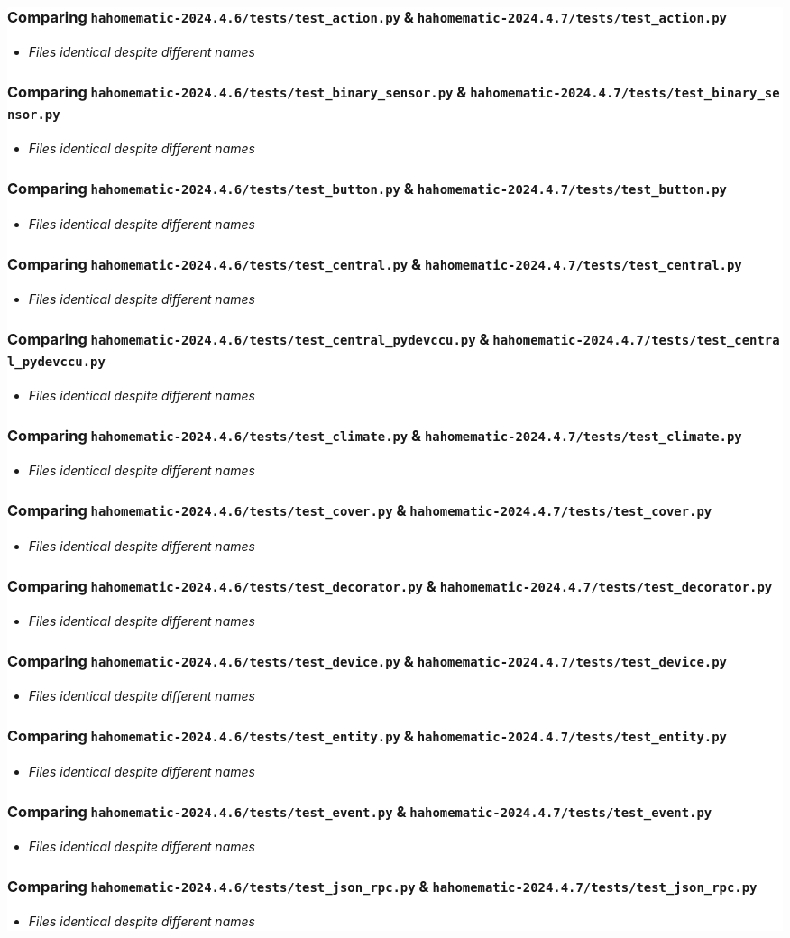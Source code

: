 ### Comparing `hahomematic-2024.4.6/tests/test_action.py` & `hahomematic-2024.4.7/tests/test_action.py`

 * *Files identical despite different names*

### Comparing `hahomematic-2024.4.6/tests/test_binary_sensor.py` & `hahomematic-2024.4.7/tests/test_binary_sensor.py`

 * *Files identical despite different names*

### Comparing `hahomematic-2024.4.6/tests/test_button.py` & `hahomematic-2024.4.7/tests/test_button.py`

 * *Files identical despite different names*

### Comparing `hahomematic-2024.4.6/tests/test_central.py` & `hahomematic-2024.4.7/tests/test_central.py`

 * *Files identical despite different names*

### Comparing `hahomematic-2024.4.6/tests/test_central_pydevccu.py` & `hahomematic-2024.4.7/tests/test_central_pydevccu.py`

 * *Files identical despite different names*

### Comparing `hahomematic-2024.4.6/tests/test_climate.py` & `hahomematic-2024.4.7/tests/test_climate.py`

 * *Files identical despite different names*

### Comparing `hahomematic-2024.4.6/tests/test_cover.py` & `hahomematic-2024.4.7/tests/test_cover.py`

 * *Files identical despite different names*

### Comparing `hahomematic-2024.4.6/tests/test_decorator.py` & `hahomematic-2024.4.7/tests/test_decorator.py`

 * *Files identical despite different names*

### Comparing `hahomematic-2024.4.6/tests/test_device.py` & `hahomematic-2024.4.7/tests/test_device.py`

 * *Files identical despite different names*

### Comparing `hahomematic-2024.4.6/tests/test_entity.py` & `hahomematic-2024.4.7/tests/test_entity.py`

 * *Files identical despite different names*

### Comparing `hahomematic-2024.4.6/tests/test_event.py` & `hahomematic-2024.4.7/tests/test_event.py`

 * *Files identical despite different names*

### Comparing `hahomematic-2024.4.6/tests/test_json_rpc.py` & `hahomematic-2024.4.7/tests/test_json_rpc.py`

 * *Files identical despite different names*

